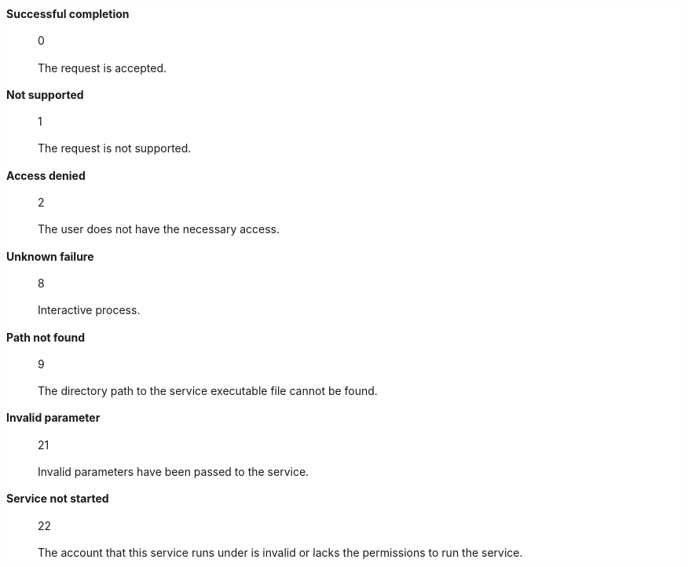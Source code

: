 <dl> <dt>

**Successful completion**
</dt> <dd>

0

The request is accepted.

</dd> <dt>

**Not supported**
</dt> <dd>

1

The request is not supported.

</dd> <dt>

**Access denied**
</dt> <dd>

2

The user does not have the necessary access.

</dd> <dt>

**Unknown failure**
</dt> <dd>

8

Interactive process.

</dd> <dt>

**Path not found**
</dt> <dd>

9

The directory path to the service executable file cannot be found.

</dd> <dt>

**Invalid parameter**
</dt> <dd>

21

Invalid parameters have been passed to the service.

</dd> <dt>

**Service not started**
</dt> <dd>

22

The account that this service runs under is invalid or lacks the permissions to run the service.

</dd> <dt>
